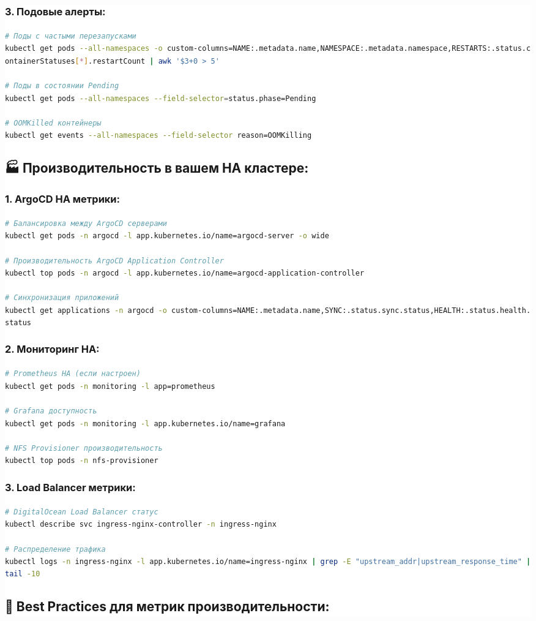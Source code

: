 ### **3. Подовые алерты:**
```bash
# Поды с частыми перезапусками
kubectl get pods --all-namespaces -o custom-columns=NAME:.metadata.name,NAMESPACE:.metadata.namespace,RESTARTS:.status.containerStatuses[*].restartCount | awk '$3+0 > 5'

# Поды в состоянии Pending
kubectl get pods --all-namespaces --field-selector=status.phase=Pending

# OOMKilled контейнеры
kubectl get events --all-namespaces --field-selector reason=OOMKilling
```

## 🏭 **Производительность в вашем HA кластере:**

### **1. ArgoCD HA метрики:**
```bash
# Балансировка между ArgoCD серверами
kubectl get pods -n argocd -l app.kubernetes.io/name=argocd-server -o wide

# Производительность ArgoCD Application Controller
kubectl top pods -n argocd -l app.kubernetes.io/name=argocd-application-controller

# Синхронизация приложений
kubectl get applications -n argocd -o custom-columns=NAME:.metadata.name,SYNC:.status.sync.status,HEALTH:.status.health.status
```

### **2. Мониторинг HA:**
```bash
# Prometheus HA (если настроен)
kubectl get pods -n monitoring -l app=prometheus

# Grafana доступность
kubectl get pods -n monitoring -l app.kubernetes.io/name=grafana

# NFS Provisioner производительность
kubectl top pods -n nfs-provisioner
```

### **3. Load Balancer метрики:**
```bash
# DigitalOcean Load Balancer статус
kubectl describe svc ingress-nginx-controller -n ingress-nginx

# Распределение трафика
kubectl logs -n ingress-nginx -l app.kubernetes.io/name=ingress-nginx | grep -E "upstream_addr|upstream_response_time" | tail -10
```

## 🎯 **Best Practices для метрик производительности:**
